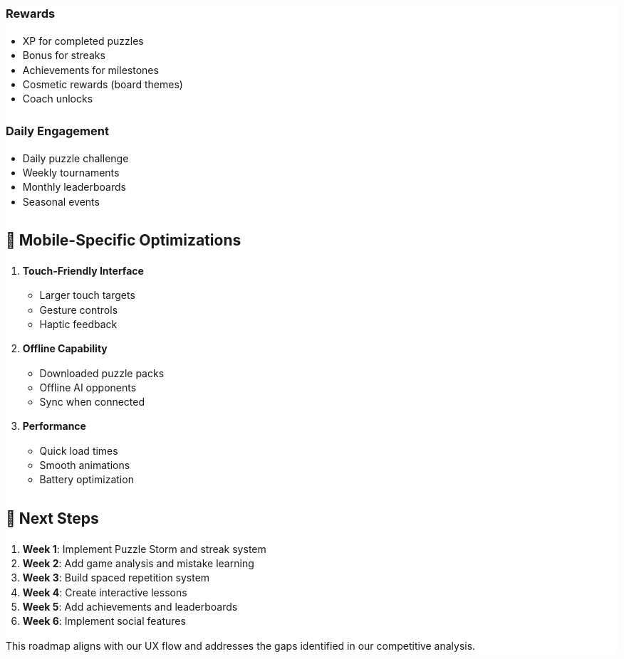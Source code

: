 ### Rewards
- XP for completed puzzles
- Bonus for streaks
- Achievements for milestones
- Cosmetic rewards (board themes)
- Coach unlocks

### Daily Engagement
- Daily puzzle challenge
- Weekly tournaments
- Monthly leaderboards
- Seasonal events

## 📱 Mobile-Specific Optimizations

1. **Touch-Friendly Interface**
   - Larger touch targets
   - Gesture controls
   - Haptic feedback

2. **Offline Capability**
   - Downloaded puzzle packs
   - Offline AI opponents
   - Sync when connected

3. **Performance**
   - Quick load times
   - Smooth animations
   - Battery optimization

## 🔄 Next Steps

1. **Week 1**: Implement Puzzle Storm and streak system
2. **Week 2**: Add game analysis and mistake learning
3. **Week 3**: Build spaced repetition system
4. **Week 4**: Create interactive lessons
5. **Week 5**: Add achievements and leaderboards
6. **Week 6**: Implement social features

This roadmap aligns with our UX flow and addresses the gaps identified in our competitive analysis.
